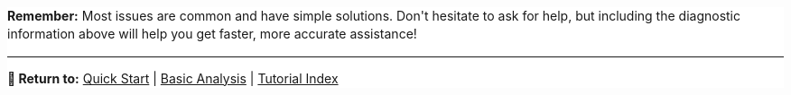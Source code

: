 **Remember:** Most issues are common and have simple solutions. Don't hesitate to ask for help, but including the diagnostic information above will help you get faster, more accurate assistance!

---

**🔗 Return to:** [Quick Start](quick_start_interactive.md) | [Basic Analysis](basic_analysis_interactive.md) | [Tutorial Index](README.md)